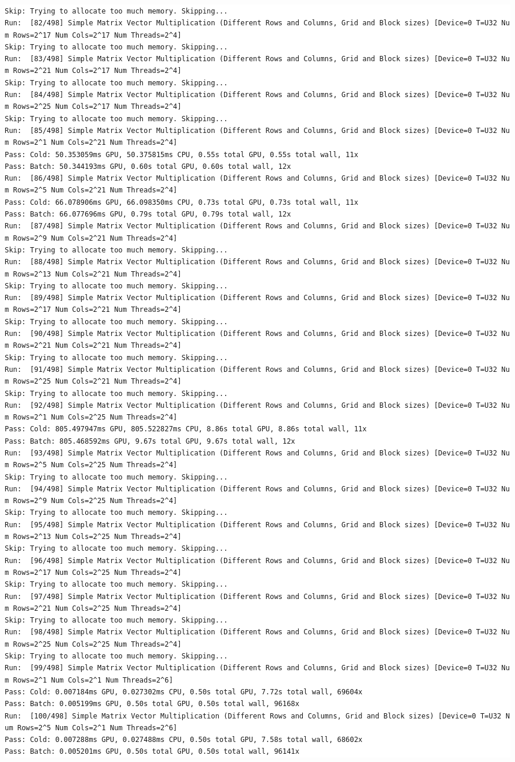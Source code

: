 ```
Skip: Trying to allocate too much memory. Skipping...
Run:  [82/498] Simple Matrix Vector Multiplication (Different Rows and Columns, Grid and Block sizes) [Device=0 T=U32 Num Rows=2^17 Num Cols=2^17 Num Threads=2^4]
Skip: Trying to allocate too much memory. Skipping...
Run:  [83/498] Simple Matrix Vector Multiplication (Different Rows and Columns, Grid and Block sizes) [Device=0 T=U32 Num Rows=2^21 Num Cols=2^17 Num Threads=2^4]
Skip: Trying to allocate too much memory. Skipping...
Run:  [84/498] Simple Matrix Vector Multiplication (Different Rows and Columns, Grid and Block sizes) [Device=0 T=U32 Num Rows=2^25 Num Cols=2^17 Num Threads=2^4]
Skip: Trying to allocate too much memory. Skipping...
Run:  [85/498] Simple Matrix Vector Multiplication (Different Rows and Columns, Grid and Block sizes) [Device=0 T=U32 Num Rows=2^1 Num Cols=2^21 Num Threads=2^4]
Pass: Cold: 50.353059ms GPU, 50.375815ms CPU, 0.55s total GPU, 0.55s total wall, 11x 
Pass: Batch: 50.344193ms GPU, 0.60s total GPU, 0.60s total wall, 12x
Run:  [86/498] Simple Matrix Vector Multiplication (Different Rows and Columns, Grid and Block sizes) [Device=0 T=U32 Num Rows=2^5 Num Cols=2^21 Num Threads=2^4]
Pass: Cold: 66.078906ms GPU, 66.098350ms CPU, 0.73s total GPU, 0.73s total wall, 11x 
Pass: Batch: 66.077696ms GPU, 0.79s total GPU, 0.79s total wall, 12x
Run:  [87/498] Simple Matrix Vector Multiplication (Different Rows and Columns, Grid and Block sizes) [Device=0 T=U32 Num Rows=2^9 Num Cols=2^21 Num Threads=2^4]
Skip: Trying to allocate too much memory. Skipping...
Run:  [88/498] Simple Matrix Vector Multiplication (Different Rows and Columns, Grid and Block sizes) [Device=0 T=U32 Num Rows=2^13 Num Cols=2^21 Num Threads=2^4]
Skip: Trying to allocate too much memory. Skipping...
Run:  [89/498] Simple Matrix Vector Multiplication (Different Rows and Columns, Grid and Block sizes) [Device=0 T=U32 Num Rows=2^17 Num Cols=2^21 Num Threads=2^4]
Skip: Trying to allocate too much memory. Skipping...
Run:  [90/498] Simple Matrix Vector Multiplication (Different Rows and Columns, Grid and Block sizes) [Device=0 T=U32 Num Rows=2^21 Num Cols=2^21 Num Threads=2^4]
Skip: Trying to allocate too much memory. Skipping...
Run:  [91/498] Simple Matrix Vector Multiplication (Different Rows and Columns, Grid and Block sizes) [Device=0 T=U32 Num Rows=2^25 Num Cols=2^21 Num Threads=2^4]
Skip: Trying to allocate too much memory. Skipping...
Run:  [92/498] Simple Matrix Vector Multiplication (Different Rows and Columns, Grid and Block sizes) [Device=0 T=U32 Num Rows=2^1 Num Cols=2^25 Num Threads=2^4]
Pass: Cold: 805.497947ms GPU, 805.522827ms CPU, 8.86s total GPU, 8.86s total wall, 11x 
Pass: Batch: 805.468592ms GPU, 9.67s total GPU, 9.67s total wall, 12x
Run:  [93/498] Simple Matrix Vector Multiplication (Different Rows and Columns, Grid and Block sizes) [Device=0 T=U32 Num Rows=2^5 Num Cols=2^25 Num Threads=2^4]
Skip: Trying to allocate too much memory. Skipping...
Run:  [94/498] Simple Matrix Vector Multiplication (Different Rows and Columns, Grid and Block sizes) [Device=0 T=U32 Num Rows=2^9 Num Cols=2^25 Num Threads=2^4]
Skip: Trying to allocate too much memory. Skipping...
Run:  [95/498] Simple Matrix Vector Multiplication (Different Rows and Columns, Grid and Block sizes) [Device=0 T=U32 Num Rows=2^13 Num Cols=2^25 Num Threads=2^4]
Skip: Trying to allocate too much memory. Skipping...
Run:  [96/498] Simple Matrix Vector Multiplication (Different Rows and Columns, Grid and Block sizes) [Device=0 T=U32 Num Rows=2^17 Num Cols=2^25 Num Threads=2^4]
Skip: Trying to allocate too much memory. Skipping...
Run:  [97/498] Simple Matrix Vector Multiplication (Different Rows and Columns, Grid and Block sizes) [Device=0 T=U32 Num Rows=2^21 Num Cols=2^25 Num Threads=2^4]
Skip: Trying to allocate too much memory. Skipping...
Run:  [98/498] Simple Matrix Vector Multiplication (Different Rows and Columns, Grid and Block sizes) [Device=0 T=U32 Num Rows=2^25 Num Cols=2^25 Num Threads=2^4]
Skip: Trying to allocate too much memory. Skipping...
Run:  [99/498] Simple Matrix Vector Multiplication (Different Rows and Columns, Grid and Block sizes) [Device=0 T=U32 Num Rows=2^1 Num Cols=2^1 Num Threads=2^6]
Pass: Cold: 0.007184ms GPU, 0.027302ms CPU, 0.50s total GPU, 7.72s total wall, 69604x 
Pass: Batch: 0.005199ms GPU, 0.50s total GPU, 0.50s total wall, 96168x
Run:  [100/498] Simple Matrix Vector Multiplication (Different Rows and Columns, Grid and Block sizes) [Device=0 T=U32 Num Rows=2^5 Num Cols=2^1 Num Threads=2^6]
Pass: Cold: 0.007288ms GPU, 0.027488ms CPU, 0.50s total GPU, 7.58s total wall, 68602x 
Pass: Batch: 0.005201ms GPU, 0.50s total GPU, 0.50s total wall, 96141x
```
